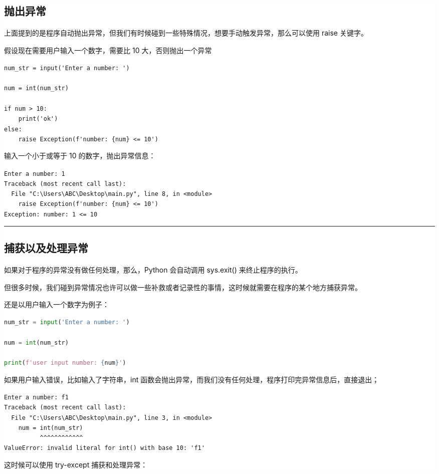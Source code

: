 
## 抛出异常

上面提到的是程序自动抛出异常，但我们有时候碰到一些特殊情况，想要手动触发异常，那么可以使用 raise 关键字。

假设现在需要用户输入一个数字，需要比 10 大，否则抛出一个异常

```
num_str = input('Enter a number: ')

num = int(num_str)

if num > 10:
    print('ok')
else:
    raise Exception(f'number: {num} <= 10')
```

输入一个小于或等于 10 的数字，抛出异常信息：

```
Enter a number: 1
Traceback (most recent call last):
  File "C:\Users\ABC\Desktop\main.py", line 8, in <module>
    raise Exception(f'number: {num} <= 10')
Exception: number: 1 <= 10
```
---

## 捕获以及处理异常

如果对于程序的异常没有做任何处理，那么，Python 会自动调用 sys.exit() 来终止程序的执行。

但很多时候，我们碰到异常情况也许可以做一些补救或者记录性的事情，这时候就需要在程序的某个地方捕获异常。

还是以用户输入一个数字为例子：

```python
num_str = input('Enter a number: ')

num = int(num_str)

print(f'user input number: {num}')
```
如果用户输入错误，比如输入了字符串，int 函数会抛出异常，而我们没有任何处理，程序打印完异常信息后，直接退出；

```
Enter a number: f1
Traceback (most recent call last):
  File "C:\Users\ABC\Desktop\main.py", line 3, in <module>
    num = int(num_str)
          ^^^^^^^^^^^^
ValueError: invalid literal for int() with base 10: 'f1'
```
这时候可以使用 try-except 捕获和处理异常：
